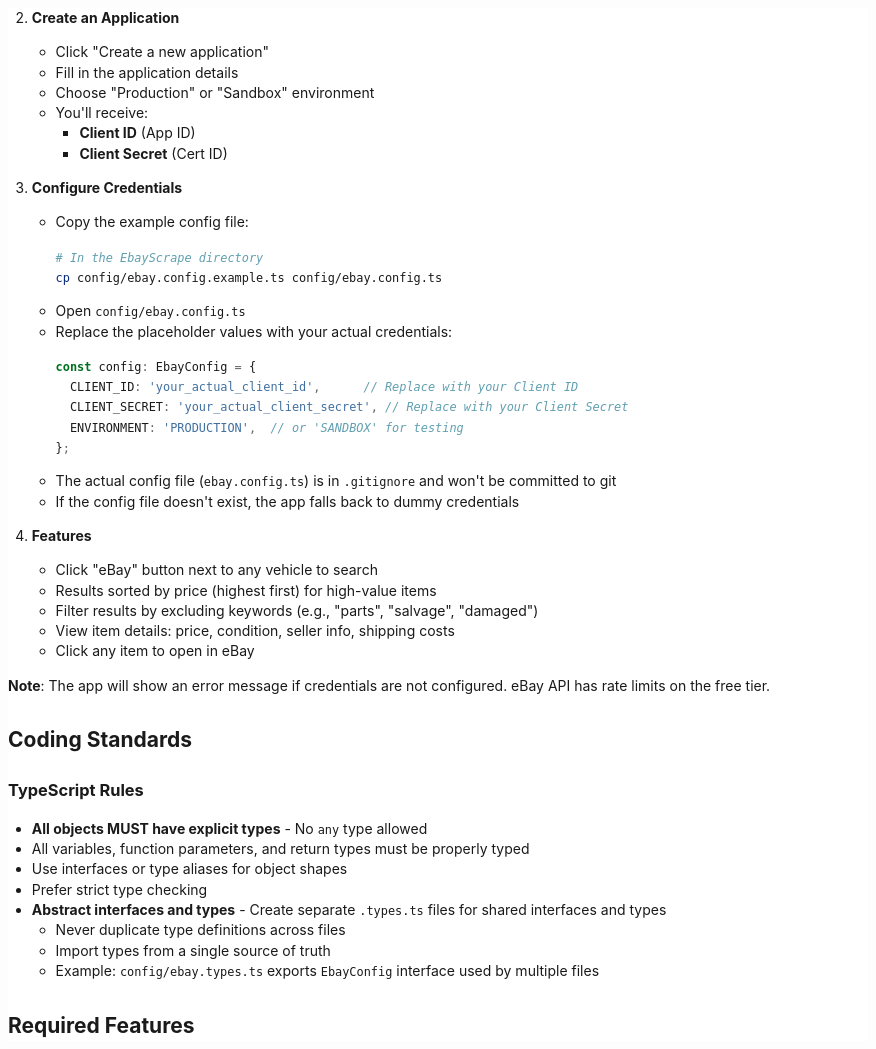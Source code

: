 2. **Create an Application**
   - Click "Create a new application"
   - Fill in the application details
   - Choose "Production" or "Sandbox" environment
   - You'll receive:
     - **Client ID** (App ID)
     - **Client Secret** (Cert ID)

3. **Configure Credentials**
   - Copy the example config file:
     ```bash
     # In the EbayScrape directory
     cp config/ebay.config.example.ts config/ebay.config.ts
     ```
   - Open `config/ebay.config.ts`
   - Replace the placeholder values with your actual credentials:
     ```typescript
     const config: EbayConfig = {
       CLIENT_ID: 'your_actual_client_id',      // Replace with your Client ID
       CLIENT_SECRET: 'your_actual_client_secret', // Replace with your Client Secret
       ENVIRONMENT: 'PRODUCTION',  // or 'SANDBOX' for testing
     };
     ```
   - The actual config file (`ebay.config.ts`) is in `.gitignore` and won't be committed to git
   - If the config file doesn't exist, the app falls back to dummy credentials

4. **Features**
   - Click "eBay" button next to any vehicle to search
   - Results sorted by price (highest first) for high-value items
   - Filter results by excluding keywords (e.g., "parts", "salvage", "damaged")
   - View item details: price, condition, seller info, shipping costs
   - Click any item to open in eBay

**Note**: The app will show an error message if credentials are not configured. eBay API has rate limits on the free tier.

## Coding Standards

### TypeScript Rules
- **All objects MUST have explicit types** - No `any` type allowed
- All variables, function parameters, and return types must be properly typed
- Use interfaces or type aliases for object shapes
- Prefer strict type checking
- **Abstract interfaces and types** - Create separate `.types.ts` files for shared interfaces and types
  - Never duplicate type definitions across files
  - Import types from a single source of truth
  - Example: `config/ebay.types.ts` exports `EbayConfig` interface used by multiple files

## Required Features
